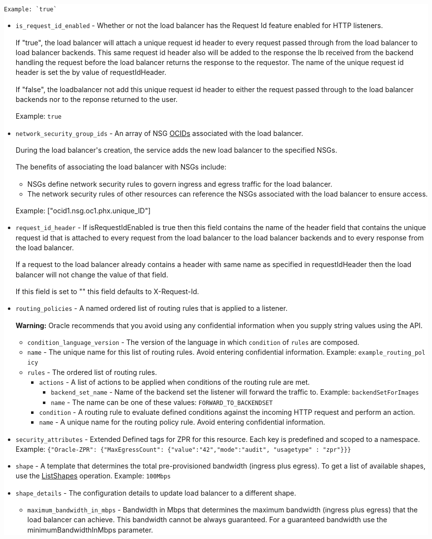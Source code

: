 	Example: `true` 
* `is_request_id_enabled` - Whether or not the load balancer has the Request Id feature enabled for HTTP listeners.

	If "true", the load balancer will attach a unique request id header to every request passed through from the load balancer to load balancer backends. This same request id header also will be added to the response the lb received from the backend handling the request before the load balancer returns the response to the requestor. The name of the unique request id header is set the by value of requestIdHeader.

	If "false", the loadbalancer not add this unique request id header to either the request passed through to the load balancer backends nor to the reponse returned to the user.

	Example: `true` 
* `network_security_group_ids` - An array of NSG [OCIDs](https://docs.cloud.oracle.com/iaas/Content/General/Concepts/identifiers.htm) associated with the load balancer.

	During the load balancer's creation, the service adds the new load balancer to the specified NSGs.

	The benefits of associating the load balancer with NSGs include:
	*  NSGs define network security rules to govern ingress and egress traffic for the load balancer.
	*  The network security rules of other resources can reference the NSGs associated with the load balancer to ensure access.

	Example: ["ocid1.nsg.oc1.phx.unique_ID"] 
* `request_id_header` - If isRequestIdEnabled is true then this field contains the name of the header field that contains the unique request id that is attached to every request from the load balancer to the load balancer backends and to every response from the load balancer.

	If a request to the load balancer already contains a header with same name as specified in requestIdHeader then the load balancer will not change the value of that field.

	If this field is set to "" this field defaults to X-Request-Id. 
* `routing_policies` - A named ordered list of routing rules that is applied to a listener.

	**Warning:** Oracle recommends that you avoid using any confidential information when you supply string values using the API. 
	* `condition_language_version` - The version of the language in which `condition` of `rules` are composed. 
	* `name` - The unique name for this list of routing rules. Avoid entering confidential information.  Example: `example_routing_policy` 
	* `rules` - The ordered list of routing rules.
		* `actions` - A list of actions to be applied when conditions of the routing rule are met. 
			* `backend_set_name` - Name of the backend set the listener will forward the traffic to.  Example: `backendSetForImages` 
			* `name` - The name can be one of these values: `FORWARD_TO_BACKENDSET`
		* `condition` - A routing rule to evaluate defined conditions against the incoming HTTP request and perform an action. 
		* `name` - A unique name for the routing policy rule. Avoid entering confidential information. 
* `security_attributes` - Extended Defined tags for ZPR for this resource. Each key is predefined and scoped to a namespace.  Example: `{"Oracle-ZPR": {"MaxEgressCount": {"value":"42","mode":"audit", "usagetype" : "zpr"}}}` 
* `shape` - A template that determines the total pre-provisioned bandwidth (ingress plus egress). To get a list of available shapes, use the [ListShapes](https://docs.cloud.oracle.com/iaas/api/#/en/loadbalancer/20170115/LoadBalancerShape/ListShapes) operation.  Example: `100Mbps` 
* `shape_details` - The configuration details to update load balancer to a different shape. 
	* `maximum_bandwidth_in_mbps` - Bandwidth in Mbps that determines the maximum bandwidth (ingress plus egress) that the load balancer can achieve. This bandwidth cannot be always guaranteed. For a guaranteed bandwidth use the minimumBandwidthInMbps parameter.
